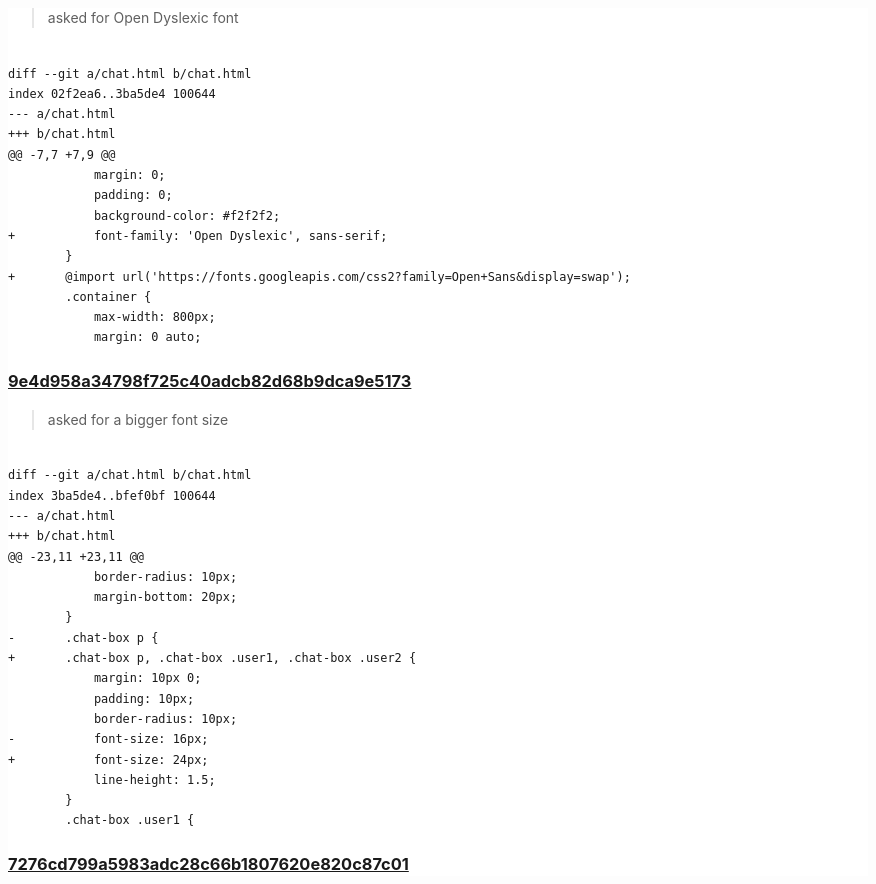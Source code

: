 > asked for Open Dyslexic font
```

diff --git a/chat.html b/chat.html
index 02f2ea6..3ba5de4 100644
--- a/chat.html
+++ b/chat.html
@@ -7,7 +7,9 @@
 			margin: 0;
 			padding: 0;
 			background-color: #f2f2f2;
+			font-family: 'Open Dyslexic', sans-serif;
 		}
+		@import url('https://fonts.googleapis.com/css2?family=Open+Sans&display=swap');
 		.container {
 			max-width: 800px;
 			margin: 0 auto;

```
### [9e4d958a34798f725c40adcb82d68b9dca9e5173](https://github.com/paul-gauthier/easy-chat/commit/9e4d958a34798f725c40adcb82d68b9dca9e5173)<a name="9e4d958a34798f725c40adcb82d68b9dca9e5173"></a>

> asked for a bigger font size
```

diff --git a/chat.html b/chat.html
index 3ba5de4..bfef0bf 100644
--- a/chat.html
+++ b/chat.html
@@ -23,11 +23,11 @@
 			border-radius: 10px;
 			margin-bottom: 20px;
 		}
-		.chat-box p {
+		.chat-box p, .chat-box .user1, .chat-box .user2 {
 			margin: 10px 0;
 			padding: 10px;
 			border-radius: 10px;
-			font-size: 16px;
+			font-size: 24px;
 			line-height: 1.5;
 		}
 		.chat-box .user1 {

```
### [7276cd799a5983adc28c66b1807620e820c87c01](https://github.com/paul-gauthier/easy-chat/commit/7276cd799a5983adc28c66b1807620e820c87c01)<a name="7276cd799a5983adc28c66b1807620e820c87c01"></a>
